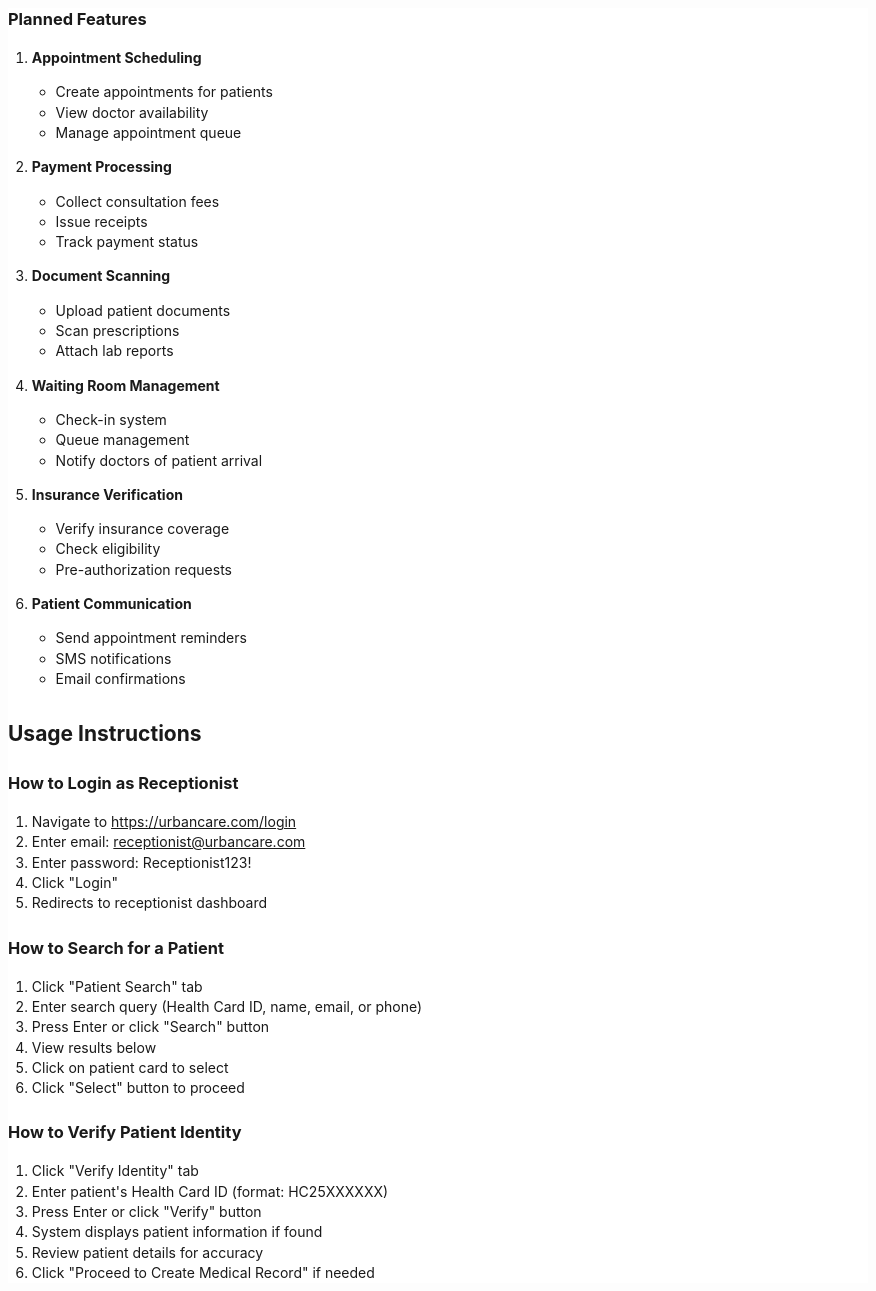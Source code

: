 ### Planned Features
1. **Appointment Scheduling**
   - Create appointments for patients
   - View doctor availability
   - Manage appointment queue

2. **Payment Processing**
   - Collect consultation fees
   - Issue receipts
   - Track payment status

3. **Document Scanning**
   - Upload patient documents
   - Scan prescriptions
   - Attach lab reports

4. **Waiting Room Management**
   - Check-in system
   - Queue management
   - Notify doctors of patient arrival

5. **Insurance Verification**
   - Verify insurance coverage
   - Check eligibility
   - Pre-authorization requests

6. **Patient Communication**
   - Send appointment reminders
   - SMS notifications
   - Email confirmations

## Usage Instructions

### How to Login as Receptionist
1. Navigate to https://urbancare.com/login
2. Enter email: receptionist@urbancare.com
3. Enter password: Receptionist123!
4. Click "Login"
5. Redirects to receptionist dashboard

### How to Search for a Patient
1. Click "Patient Search" tab
2. Enter search query (Health Card ID, name, email, or phone)
3. Press Enter or click "Search" button
4. View results below
5. Click on patient card to select
6. Click "Select" button to proceed

### How to Verify Patient Identity
1. Click "Verify Identity" tab
2. Enter patient's Health Card ID (format: HC25XXXXXX)
3. Press Enter or click "Verify" button
4. System displays patient information if found
5. Review patient details for accuracy
6. Click "Proceed to Create Medical Record" if needed
